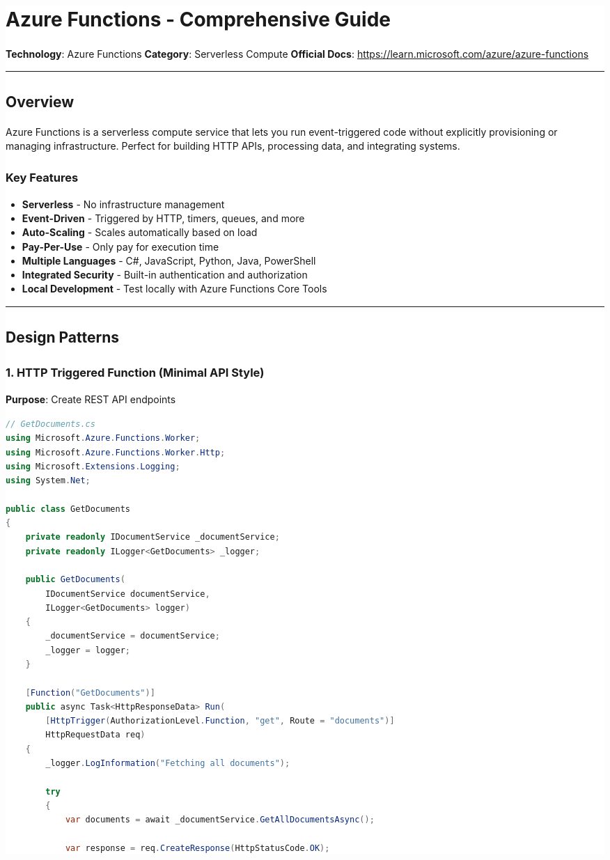 # Azure Functions - Comprehensive Guide

**Technology**: Azure Functions
**Category**: Serverless Compute
**Official Docs**: https://learn.microsoft.com/azure/azure-functions

---

## Overview

Azure Functions is a serverless compute service that lets you run event-triggered code without explicitly provisioning or managing infrastructure. Perfect for building HTTP APIs, processing data, and integrating systems.

### Key Features
- **Serverless** - No infrastructure management
- **Event-Driven** - Triggered by HTTP, timers, queues, and more
- **Auto-Scaling** - Scales automatically based on load
- **Pay-Per-Use** - Only pay for execution time
- **Multiple Languages** - C#, JavaScript, Python, Java, PowerShell
- **Integrated Security** - Built-in authentication and authorization
- **Local Development** - Test locally with Azure Functions Core Tools

---

## Design Patterns

### 1. HTTP Triggered Function (Minimal API Style)

**Purpose**: Create REST API endpoints

```csharp
// GetDocuments.cs
using Microsoft.Azure.Functions.Worker;
using Microsoft.Azure.Functions.Worker.Http;
using Microsoft.Extensions.Logging;
using System.Net;

public class GetDocuments
{
    private readonly IDocumentService _documentService;
    private readonly ILogger<GetDocuments> _logger;

    public GetDocuments(
        IDocumentService documentService,
        ILogger<GetDocuments> logger)
    {
        _documentService = documentService;
        _logger = logger;
    }

    [Function("GetDocuments")]
    public async Task<HttpResponseData> Run(
        [HttpTrigger(AuthorizationLevel.Function, "get", Route = "documents")]
        HttpRequestData req)
    {
        _logger.LogInformation("Fetching all documents");

        try
        {
            var documents = await _documentService.GetAllDocumentsAsync();

            var response = req.CreateResponse(HttpStatusCode.OK);
```